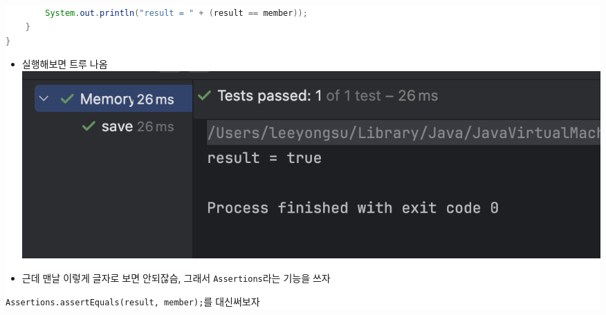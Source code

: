 ```java
        System.out.println("result = " + (result == member));
    }
}

```
- 실행해보면 트루 나옴
![alt text](image-49.png)

- 근데 맨날 이렇게 글자로 보면 안되잖슴, 그래서 `Assertions`라는 기능을 쓰자

`Assertions.assertEquals(result, member);`를 대신써보자
